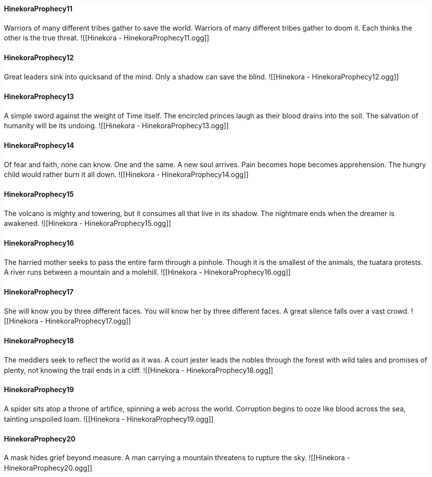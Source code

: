 #### HinekoraProphecy11
Warriors of many different tribes gather to save the world. Warriors of many different tribes gather to doom it. Each thinks the other is the true threat.
![[Hinekora - HinekoraProphecy11.ogg]]

#### HinekoraProphecy12
Great leaders sink into quicksand of the mind. Only a shadow can save the blind.
![[Hinekora - HinekoraProphecy12.ogg]]

#### HinekoraProphecy13
A simple sword against the weight of Time itself. The encircled princes laugh as their blood drains into the soil. The salvation of humanity will be its undoing.
![[Hinekora - HinekoraProphecy13.ogg]]

#### HinekoraProphecy14
Of fear and faith, none can know. One and the same. A new soul arrives. Pain becomes hope becomes apprehension. The hungry child would rather burn it all down.
![[Hinekora - HinekoraProphecy14.ogg]]

#### HinekoraProphecy15
The volcano is mighty and towering, but it consumes all that live in its shadow. The nightmare ends when the dreamer is awakened.
![[Hinekora - HinekoraProphecy15.ogg]]

#### HinekoraProphecy16
The harried mother seeks to pass the entire farm through a pinhole. Though it is the smallest of the animals, the tuatara protests. A river runs between a mountain and a molehill.
![[Hinekora - HinekoraProphecy16.ogg]]

#### HinekoraProphecy17
She will know you by three different faces. You will know her by three different faces. A great silence falls over a vast crowd.
![[Hinekora - HinekoraProphecy17.ogg]]

#### HinekoraProphecy18
The meddlers seek to reflect the world as it was. A court jester leads the nobles through the forest with wild tales and promises of plenty, not knowing the trail ends in a cliff.
![[Hinekora - HinekoraProphecy18.ogg]]

#### HinekoraProphecy19
A spider sits atop a throne of artifice, spinning a web across the world. Corruption begins to ooze like blood across the sea, tainting unspoiled loam.
![[Hinekora - HinekoraProphecy19.ogg]]

#### HinekoraProphecy20
A mask hides grief beyond measure. A man carrying a mountain threatens to rupture the sky.
![[Hinekora - HinekoraProphecy20.ogg]]
